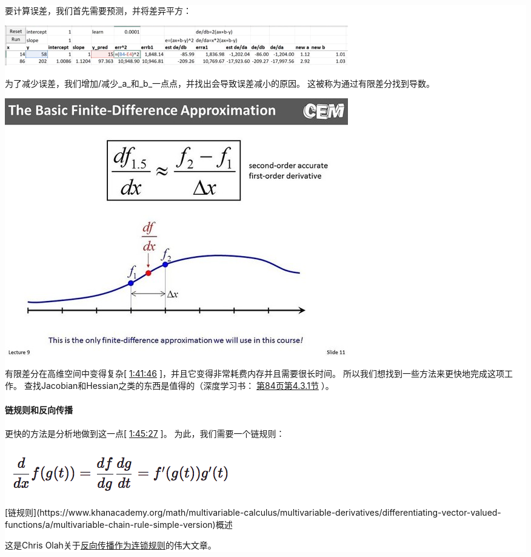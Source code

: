 要计算误差，我们首先需要预测，并将差异平方：

![](../img/1_q7Fb4G2j2csZ7sS0tbi8zQ.png)

为了减少误差，我们增加/减少_a_和_b_一点点，并找出会导致误差减小的原因。 这被称为通过有限差分找到导数。

![](../img/1_Z2NHeXo8RFIOwhCyuQb7oQ.jpeg)

有限差分在高维空间中变得复杂[ [1:41:46](https://youtu.be/J99NV9Cr75I%3Ft%3D1h41m46s) ]，并且它变得非常耗费内存并且需要很长时间。 所以我们想找到一些方法来更快地完成这项工作。 查找Jacobian和Hessian之类的东西是值得的（深度学习书： [第84页第4.3.1节](http://www.deeplearningbook.org/contents/numerical.html) ）。

#### 链规则和反向传播

更快的方法是分析地做到这一点[ [1:45:27](https://youtu.be/J99NV9Cr75I%3Ft%3D1h45m27s) ]。 为此，我们需要一个链规则：

![](../img/1_DS4ZfpUfsseOBayQMqS4Yw.png)

<figcaption class="imageCaption">[链规则](https://www.khanacademy.org/math/multivariable-calculus/multivariable-derivatives/differentiating-vector-valued-functions/a/multivariable-chain-rule-simple-version)概述</figcaption>



这是Chris Olah关于[反向传播作为连锁规则](http://colah.github.io/posts/2015-08-Backprop/)的伟大文章。
